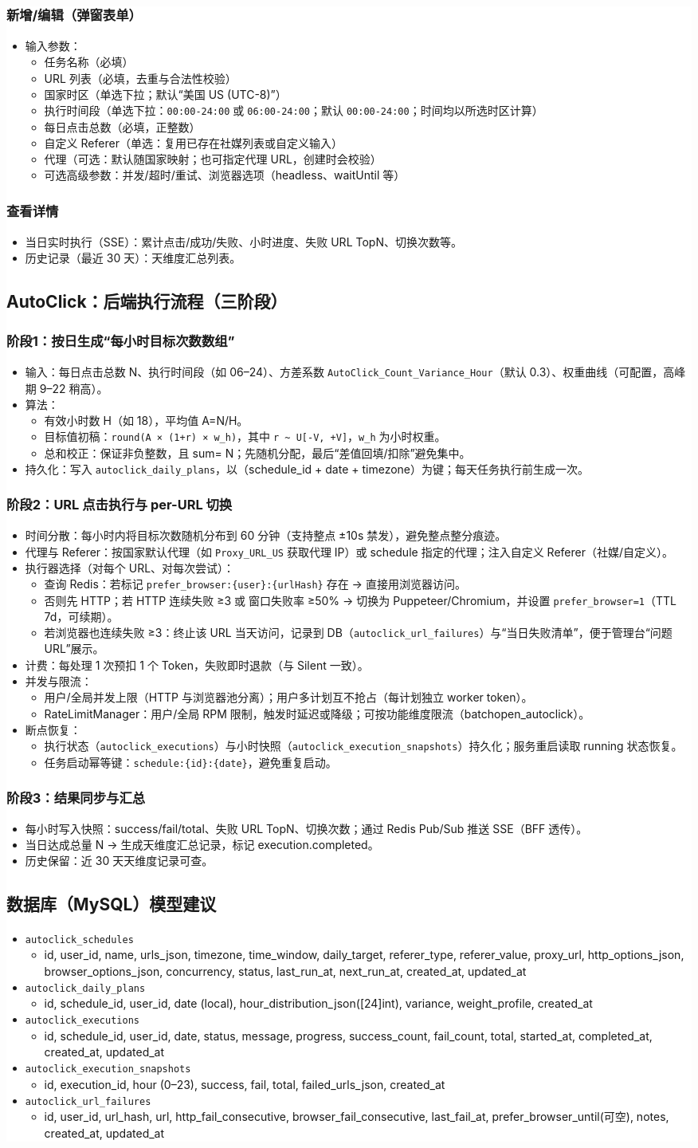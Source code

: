 ### 新增/编辑（弹窗表单）
- 输入参数：
  - 任务名称（必填）
  - URL 列表（必填，去重与合法性校验）
  - 国家时区（单选下拉；默认“美国 US (UTC-8)”）
  - 执行时间段（单选下拉：`00:00-24:00` 或 `06:00-24:00`；默认 `00:00-24:00`；时间均以所选时区计算）
  - 每日点击总数（必填，正整数）
  - 自定义 Referer（单选：复用已存在社媒列表或自定义输入）
  - 代理（可选：默认随国家映射；也可指定代理 URL，创建时会校验）
  - 可选高级参数：并发/超时/重试、浏览器选项（headless、waitUntil 等）

### 查看详情
- 当日实时执行（SSE）：累计点击/成功/失败、小时进度、失败 URL TopN、切换次数等。
- 历史记录（最近 30 天）：天维度汇总列表。

## AutoClick：后端执行流程（三阶段）
### 阶段1：按日生成“每小时目标次数数组”
- 输入：每日点击总数 N、执行时间段（如 06–24）、方差系数 `AutoClick_Count_Variance_Hour`（默认 0.3）、权重曲线（可配置，高峰期 9–22 稍高）。
- 算法：
  - 有效小时数 H（如 18），平均值 A=N/H。
  - 目标值初稿：`round(A × (1+r) × w_h)`，其中 `r ~ U[-V, +V]`，`w_h` 为小时权重。
  - 总和校正：保证非负整数，且 sum= N；先随机分配，最后“差值回填/扣除”避免集中。
- 持久化：写入 `autoclick_daily_plans`，以（schedule_id + date + timezone）为键；每天任务执行前生成一次。

### 阶段2：URL 点击执行与 per-URL 切换
- 时间分散：每小时内将目标次数随机分布到 60 分钟（支持整点 ±10s 禁发），避免整点整分痕迹。
- 代理与 Referer：按国家默认代理（如 `Proxy_URL_US` 获取代理 IP）或 schedule 指定的代理；注入自定义 Referer（社媒/自定义）。
- 执行器选择（对每个 URL、对每次尝试）：
  - 查询 Redis：若标记 `prefer_browser:{user}:{urlHash}` 存在 → 直接用浏览器访问。
  - 否则先 HTTP；若 HTTP 连续失败 ≥3 或 窗口失败率 ≥50% → 切换为 Puppeteer/Chromium，并设置 `prefer_browser=1`（TTL 7d，可续期）。
  - 若浏览器也连续失败 ≥3：终止该 URL 当天访问，记录到 DB（`autoclick_url_failures`）与“当日失败清单”，便于管理台“问题 URL”展示。
- 计费：每处理 1 次预扣 1 个 Token，失败即时退款（与 Silent 一致）。
- 并发与限流：
  - 用户/全局并发上限（HTTP 与浏览器池分离）；用户多计划互不抢占（每计划独立 worker token）。
  - RateLimitManager：用户/全局 RPM 限制，触发时延迟或降级；可按功能维度限流（batchopen_autoclick）。
- 断点恢复：
  - 执行状态（`autoclick_executions`）与小时快照（`autoclick_execution_snapshots`）持久化；服务重启读取 running 状态恢复。
  - 任务启动幂等键：`schedule:{id}:{date}`，避免重复启动。

### 阶段3：结果同步与汇总
- 每小时写入快照：success/fail/total、失败 URL TopN、切换次数；通过 Redis Pub/Sub 推送 SSE（BFF 透传）。
- 当日达成总量 N → 生成天维度汇总记录，标记 execution.completed。
- 历史保留：近 30 天天维度记录可查。

## 数据库（MySQL）模型建议
- `autoclick_schedules`
  - id, user_id, name, urls_json, timezone, time_window, daily_target, referer_type, referer_value, proxy_url, http_options_json, browser_options_json, concurrency, status, last_run_at, next_run_at, created_at, updated_at
- `autoclick_daily_plans`
  - id, schedule_id, user_id, date (local), hour_distribution_json([24]int), variance, weight_profile, created_at
- `autoclick_executions`
  - id, schedule_id, user_id, date, status, message, progress, success_count, fail_count, total, started_at, completed_at, created_at, updated_at
- `autoclick_execution_snapshots`
  - id, execution_id, hour (0–23), success, fail, total, failed_urls_json, created_at
- `autoclick_url_failures`
  - id, user_id, url_hash, url, http_fail_consecutive, browser_fail_consecutive, last_fail_at, prefer_browser_until(可空), notes, created_at, updated_at
